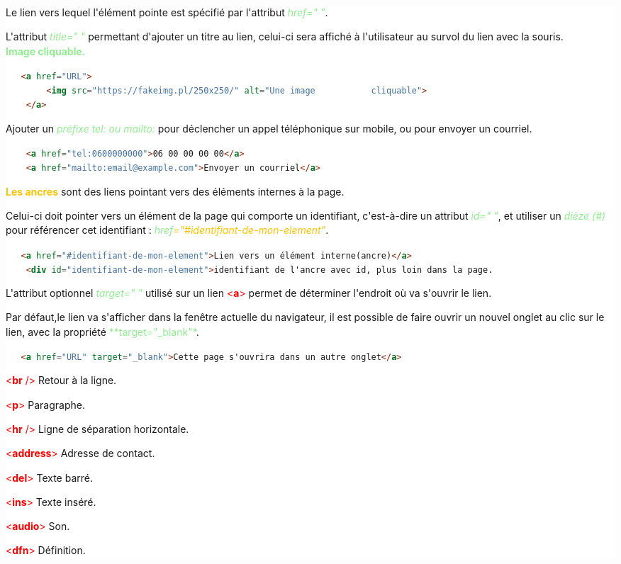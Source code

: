 Le lien vers lequel l'élément pointe est spécifié par l'attribut <span style="color: lightgreen">*href=" "*</span>.

L'attribut <span style="color: lightgreen">*title=" "*</span> permettant d'ajouter un titre au lien, celui-ci sera affiché à l'utilisateur au survol du lien avec la souris.<br>
<span style="color: lightgreen">**Image cliquable.**</span> 

```html
   <a href="URL">
        <img src="https://fakeimg.pl/250x250/" alt="Une image           cliquable">
    </a>

```

Ajouter un <span style="color: lightgreen">*préfixe tel: ou mailto:*</span> pour déclencher un appel téléphonique sur mobile, ou pour envoyer un courriel.

```html
    <a href="tel:0600000000">06 00 00 00 00</a>
    <a href="mailto:email@example.com">Envoyer un courriel</a>  
```

<span style="color: #FFC300">**Les ancres**</span> sont des liens pointant vers des éléments internes à la page.

Celui-ci doit pointer vers un élément de la page qui comporte un identifiant, c'est-à-dire un attribut <span style="color: lightgreen">*id=" "*</span>, et utiliser un <span style="color: lightgreen">*dièze (#)*</span> pour référencer cet identifiant : <span style="color: lightgreen">*href*</span><span style="color: #FFC300">*="#identifiant-de-mon-element"*</span>.

```html
   <a href="#identifiant-de-mon-element">Lien vers un élément interne(ancre)</a>
    <div id="identifiant-de-mon-element">identifiant de l'ancre avec id, plus loin dans la page.
```

L'attribut optionnel <span style="color: lightgreen">*target=" "*</span> utilisé sur un lien <span style="color: red"><**a**></span> permet de déterminer l'endroit où va s'ouvrir le lien.

Par défaut,le lien va s'afficher dans la fenêtre actuelle du navigateur, il est possible de faire ouvrir un nouvel onglet au clic sur le lien, avec la propriété <span style="color: lightgreen">**target="_blank"*</span>.

```html
   <a href="URL" target="_blank">Cette page s'ouvrira dans un autre onglet</a>
```

<span style="color: red"><**br** /></span> Retour à la ligne.

<span style="color: red"><**p**></span> Paragraphe.

<span style="color: red"><**hr** /></span> Ligne de séparation horizontale.

<span style="color: red"><**address**></span> Adresse de contact.

<span style="color: red"><**del**></span> Texte barré.

<span style="color: red"><**ins**></span> Texte inséré.

<span style="color: red"><**audio**></span> Son.

<span style="color: red"><**dfn**></span> Définition.
